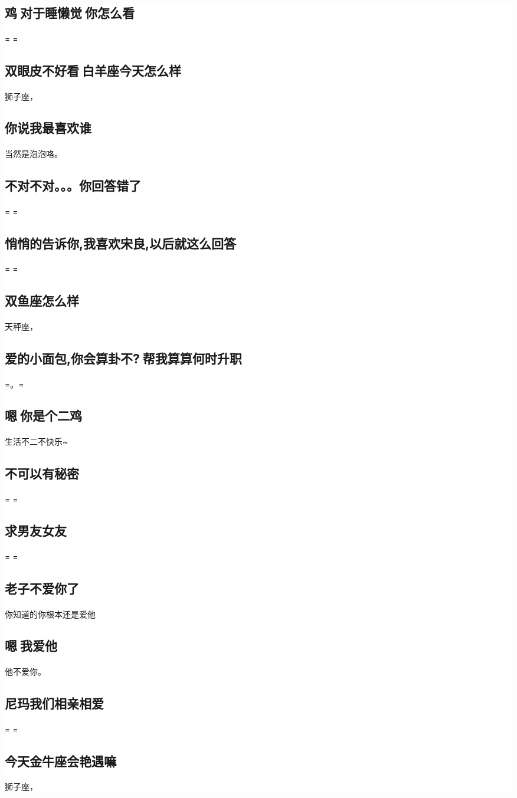 ## 鸡 对于睡懒觉 你怎么看
= =

## 双眼皮不好看 白羊座今天怎么样
狮子座，

## 你说我最喜欢谁
当然是泡泡咯。

## 不对不对。。。你回答错了
= =

## 悄悄的告诉你,我喜欢宋良,以后就这么回答
= =

## 双鱼座怎么样
天秤座，

## 爱的小面包,你会算卦不? 帮我算算何时升职
=。=

## 嗯 你是个二鸡
生活不二不快乐~

## 不可以有秘密
= =

## 求男友女友
= =

## 老子不爱你了
你知道的你根本还是爱他

## 嗯 我爱他
他不爱你。

## 尼玛我们相亲相爱
= =

## 今天金牛座会艳遇嘛
狮子座，
